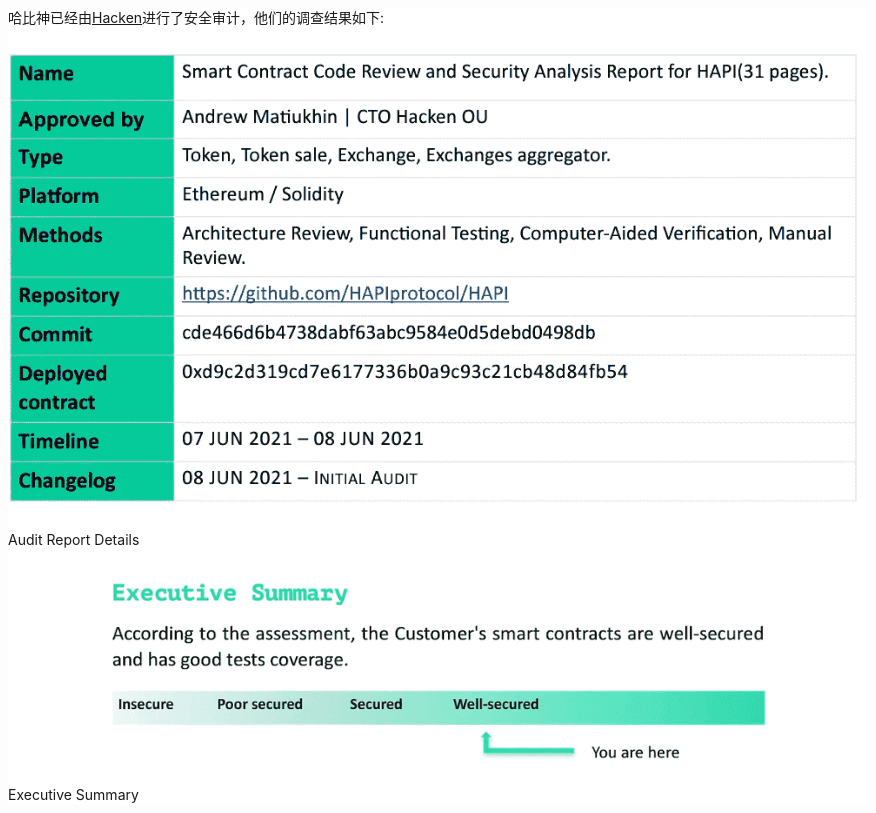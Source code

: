 哈比神已经由[Hacken](https://medium.com/u/4d859cb30dcc?source=post_page-----b5d0508a441b--------------------------------)进行了安全审计，他们的调查结果如下:

![](img/306db2b95d57a471fae6d1ad4b5fa304.png)

Audit Report Details

![](img/b25f95fc831e11d8b770d2d90187b15c.png)

Executive Summary
